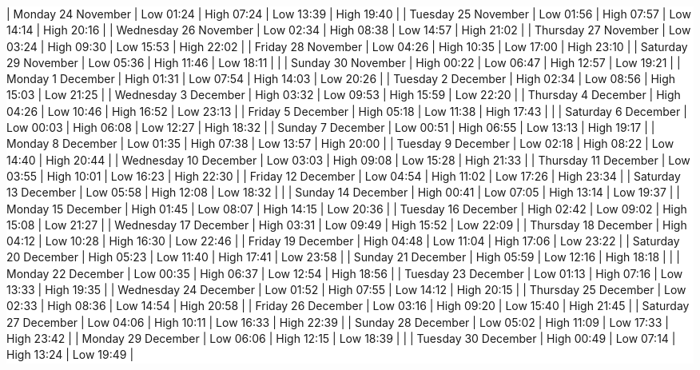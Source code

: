 | Monday 24 November | Low 01:24 | High 07:24 | Low 13:39 | High 19:40 | 
| Tuesday 25 November | Low 01:56 | High 07:57 | Low 14:14 | High 20:16 | 
| Wednesday 26 November | Low 02:34 | High 08:38 | Low 14:57 | High 21:02 | 
| Thursday 27 November | Low 03:24 | High 09:30 | Low 15:53 | High 22:02 | 
| Friday 28 November | Low 04:26 | High 10:35 | Low 17:00 | High 23:10 | 
| Saturday 29 November | Low 05:36 | High 11:46 | Low 18:11 |  | 
| Sunday 30 November | High 00:22 | Low 06:47 | High 12:57 | Low 19:21 | 
| Monday 1 December | High 01:31 | Low 07:54 | High 14:03 | Low 20:26 | 
| Tuesday 2 December | High 02:34 | Low 08:56 | High 15:03 | Low 21:25 | 
| Wednesday 3 December | High 03:32 | Low 09:53 | High 15:59 | Low 22:20 | 
| Thursday 4 December | High 04:26 | Low 10:46 | High 16:52 | Low 23:13 | 
| Friday 5 December | High 05:18 | Low 11:38 | High 17:43 |  | 
| Saturday 6 December | Low 00:03 | High 06:08 | Low 12:27 | High 18:32 | 
| Sunday 7 December | Low 00:51 | High 06:55 | Low 13:13 | High 19:17 | 
| Monday 8 December | Low 01:35 | High 07:38 | Low 13:57 | High 20:00 | 
| Tuesday 9 December | Low 02:18 | High 08:22 | Low 14:40 | High 20:44 | 
| Wednesday 10 December | Low 03:03 | High 09:08 | Low 15:28 | High 21:33 | 
| Thursday 11 December | Low 03:55 | High 10:01 | Low 16:23 | High 22:30 | 
| Friday 12 December | Low 04:54 | High 11:02 | Low 17:26 | High 23:34 | 
| Saturday 13 December | Low 05:58 | High 12:08 | Low 18:32 |  | 
| Sunday 14 December | High 00:41 | Low 07:05 | High 13:14 | Low 19:37 | 
| Monday 15 December | High 01:45 | Low 08:07 | High 14:15 | Low 20:36 | 
| Tuesday 16 December | High 02:42 | Low 09:02 | High 15:08 | Low 21:27 | 
| Wednesday 17 December | High 03:31 | Low 09:49 | High 15:52 | Low 22:09 | 
| Thursday 18 December | High 04:12 | Low 10:28 | High 16:30 | Low 22:46 | 
| Friday 19 December | High 04:48 | Low 11:04 | High 17:06 | Low 23:22 | 
| Saturday 20 December | High 05:23 | Low 11:40 | High 17:41 | Low 23:58 | 
| Sunday 21 December | High 05:59 | Low 12:16 | High 18:18 |  | 
| Monday 22 December | Low 00:35 | High 06:37 | Low 12:54 | High 18:56 | 
| Tuesday 23 December | Low 01:13 | High 07:16 | Low 13:33 | High 19:35 | 
| Wednesday 24 December | Low 01:52 | High 07:55 | Low 14:12 | High 20:15 | 
| Thursday 25 December | Low 02:33 | High 08:36 | Low 14:54 | High 20:58 | 
| Friday 26 December | Low 03:16 | High 09:20 | Low 15:40 | High 21:45 | 
| Saturday 27 December | Low 04:06 | High 10:11 | Low 16:33 | High 22:39 | 
| Sunday 28 December | Low 05:02 | High 11:09 | Low 17:33 | High 23:42 | 
| Monday 29 December | Low 06:06 | High 12:15 | Low 18:39 |  | 
| Tuesday 30 December | High 00:49 | Low 07:14 | High 13:24 | Low 19:49 | 
